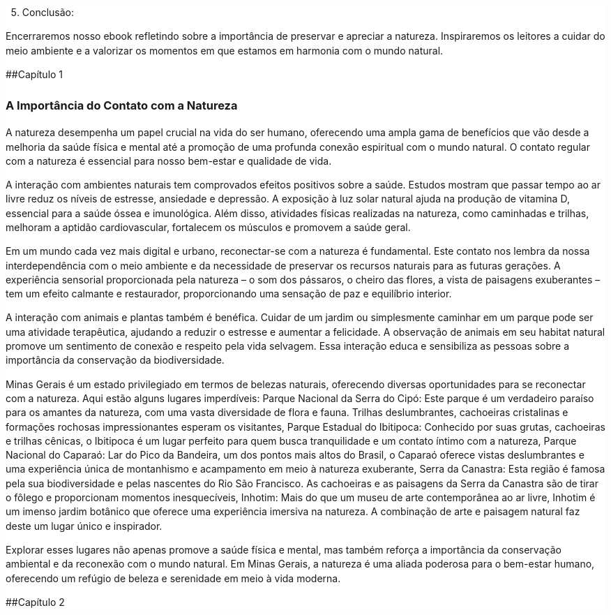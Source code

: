 5. Conclusão:

Encerraremos nosso ebook refletindo sobre a importância de preservar e apreciar a natureza. Inspiraremos os leitores a cuidar do meio ambiente e a valorizar os momentos em que estamos em harmonia com o mundo natural.


##Capítulo 1

### A Importância do Contato com a Natureza

A natureza desempenha um papel crucial na vida do ser humano, oferecendo uma ampla gama de benefícios que vão desde a melhoria da saúde física e mental até a promoção de uma profunda conexão espiritual com o mundo natural. O contato regular com a natureza é essencial para nosso bem-estar e qualidade de vida.

A interação com ambientes naturais tem comprovados efeitos positivos sobre a saúde. Estudos mostram que passar tempo ao ar livre reduz os níveis de estresse, ansiedade e depressão. A exposição à luz solar natural ajuda na produção de vitamina D, essencial para a saúde óssea e imunológica. Além disso, atividades físicas realizadas na natureza, como caminhadas e trilhas, melhoram a aptidão cardiovascular, fortalecem os músculos e promovem a saúde geral.

Em um mundo cada vez mais digital e urbano, reconectar-se com a natureza é fundamental. Este contato nos lembra da nossa interdependência com o meio ambiente e da necessidade de preservar os recursos naturais para as futuras gerações. A experiência sensorial proporcionada pela natureza – o som dos pássaros, o cheiro das flores, a vista de paisagens exuberantes – tem um efeito calmante e restaurador, proporcionando uma sensação de paz e equilíbrio interior.

A interação com animais e plantas também é benéfica. Cuidar de um jardim ou simplesmente caminhar em um parque pode ser uma atividade terapêutica, ajudando a reduzir o estresse e aumentar a felicidade. A observação de animais em seu habitat natural promove um sentimento de conexão e respeito pela vida selvagem. Essa interação educa e sensibiliza as pessoas sobre a importância da conservação da biodiversidade.

Minas Gerais é um estado privilegiado em termos de belezas naturais, oferecendo diversas oportunidades para se reconectar com a natureza. Aqui estão alguns lugares imperdíveis: Parque Nacional da Serra do Cipó: Este parque é um verdadeiro paraíso para os amantes da natureza, com uma vasta diversidade de flora e fauna. Trilhas deslumbrantes, cachoeiras cristalinas e formações rochosas impressionantes esperam os visitantes, Parque Estadual do Ibitipoca: Conhecido por suas grutas, cachoeiras e trilhas cênicas, o Ibitipoca é um lugar perfeito para quem busca tranquilidade e um contato íntimo com a natureza, Parque Nacional do Caparaó: Lar do Pico da Bandeira, um dos pontos mais altos do Brasil, o Caparaó oferece vistas deslumbrantes e uma experiência única de montanhismo e acampamento em meio à natureza exuberante, Serra da Canastra: Esta região é famosa pela sua biodiversidade e pelas nascentes do Rio São Francisco. As cachoeiras e as paisagens da Serra da Canastra são de tirar o fôlego e proporcionam momentos inesquecíveis, Inhotim: Mais do que um museu de arte contemporânea ao ar livre, Inhotim é um imenso jardim botânico que oferece uma experiência imersiva na natureza. A combinação de arte e paisagem natural faz deste um lugar único e inspirador.

Explorar esses lugares não apenas promove a saúde física e mental, mas também reforça a importância da conservação ambiental e da reconexão com o mundo natural. Em Minas Gerais, a natureza é uma aliada poderosa para o bem-estar humano, oferecendo um refúgio de beleza e serenidade em meio à vida moderna.


##Capítulo 2
